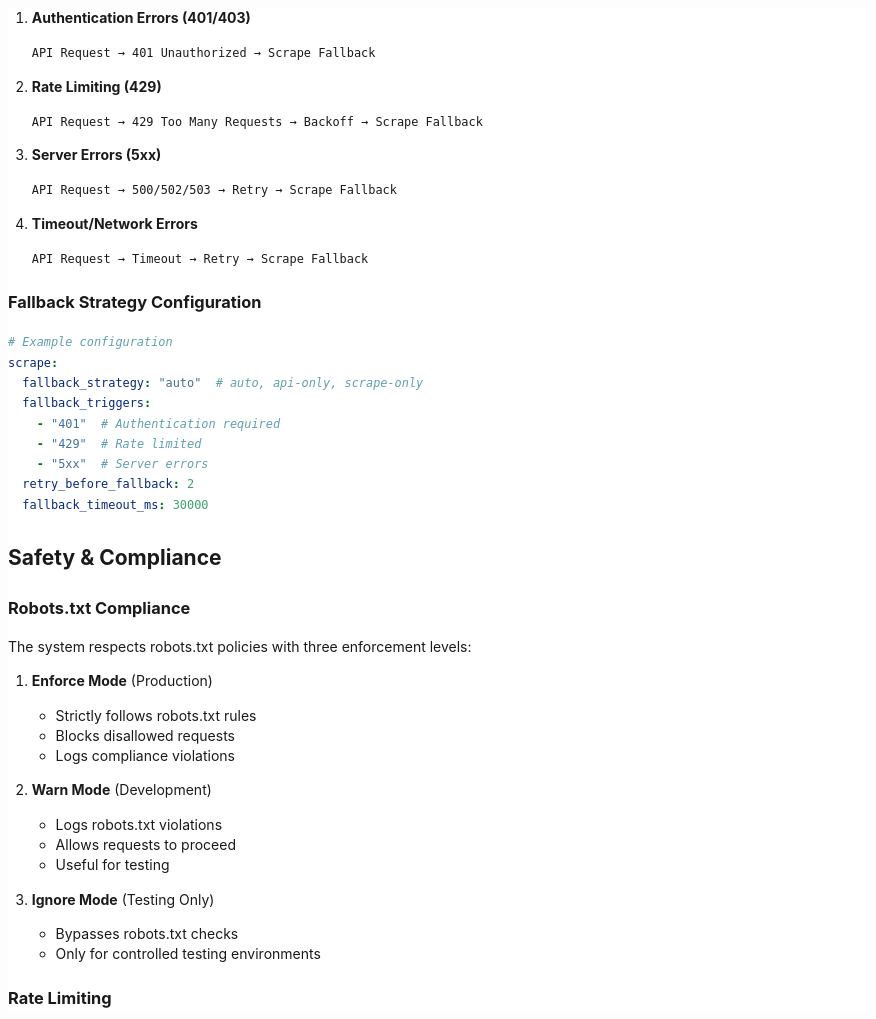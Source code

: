 1. **Authentication Errors (401/403)**
   ```
   API Request → 401 Unauthorized → Scrape Fallback
   ```

2. **Rate Limiting (429)**
   ```
   API Request → 429 Too Many Requests → Backoff → Scrape Fallback
   ```

3. **Server Errors (5xx)**
   ```
   API Request → 500/502/503 → Retry → Scrape Fallback
   ```

4. **Timeout/Network Errors**
   ```
   API Request → Timeout → Retry → Scrape Fallback
   ```

### Fallback Strategy Configuration

```yaml
# Example configuration
scrape:
  fallback_strategy: "auto"  # auto, api-only, scrape-only
  fallback_triggers:
    - "401"  # Authentication required
    - "429"  # Rate limited
    - "5xx"  # Server errors
  retry_before_fallback: 2
  fallback_timeout_ms: 30000
```

## Safety & Compliance

### Robots.txt Compliance

The system respects robots.txt policies with three enforcement levels:

1. **Enforce Mode** (Production)
   - Strictly follows robots.txt rules
   - Blocks disallowed requests
   - Logs compliance violations

2. **Warn Mode** (Development)
   - Logs robots.txt violations
   - Allows requests to proceed
   - Useful for testing

3. **Ignore Mode** (Testing Only)
   - Bypasses robots.txt checks
   - Only for controlled testing environments

### Rate Limiting
